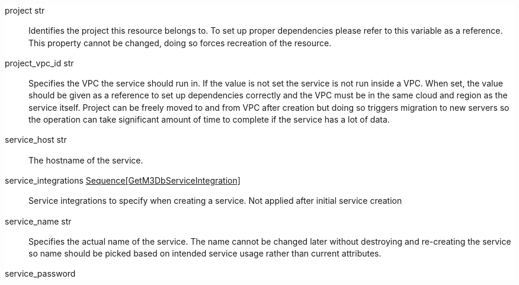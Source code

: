 <a data-swiftype-name="resource-property" data-swiftype-type="text" href="#project_python" style="color: inherit; text-decoration: inherit;">project</a>
</span>
        <span class="property-indicator"></span>
        <span class="property-type">str</span>
    </dt>
    <dd><p>Identifies the project this resource belongs to. To set up proper dependencies please refer to this variable as a reference. This property cannot be changed, doing so forces recreation of the resource.</p>
</dd><dt class="property-"
            title="">
        <span id="project_vpc_id_python">
<a data-swiftype-name="resource-property" data-swiftype-type="text" href="#project_vpc_id_python" style="color: inherit; text-decoration: inherit;">project_<wbr>vpc_<wbr>id</a>
</span>
        <span class="property-indicator"></span>
        <span class="property-type">str</span>
    </dt>
    <dd><p>Specifies the VPC the service should run in. If the value is not set the service is not run inside a VPC. When set, the value should be given as a reference to set up dependencies correctly and the VPC must be in the same cloud and region as the service itself. Project can be freely moved to and from VPC after creation but doing so triggers migration to new servers so the operation can take significant amount of time to complete if the service has a lot of data.</p>
</dd><dt class="property-"
            title="">
        <span id="service_host_python">
<a data-swiftype-name="resource-property" data-swiftype-type="text" href="#service_host_python" style="color: inherit; text-decoration: inherit;">service_<wbr>host</a>
</span>
        <span class="property-indicator"></span>
        <span class="property-type">str</span>
    </dt>
    <dd><p>The hostname of the service.</p>
</dd><dt class="property-"
            title="">
        <span id="service_integrations_python">
<a data-swiftype-name="resource-property" data-swiftype-type="text" href="#service_integrations_python" style="color: inherit; text-decoration: inherit;">service_<wbr>integrations</a>
</span>
        <span class="property-indicator"></span>
        <span class="property-type"><a href="#getm3dbserviceintegration">Sequence[Get<wbr>M3Db<wbr>Service<wbr>Integration]</a></span>
    </dt>
    <dd><p>Service integrations to specify when creating a service. Not applied after initial service creation</p>
</dd><dt class="property-"
            title="">
        <span id="service_name_python">
<a data-swiftype-name="resource-property" data-swiftype-type="text" href="#service_name_python" style="color: inherit; text-decoration: inherit;">service_<wbr>name</a>
</span>
        <span class="property-indicator"></span>
        <span class="property-type">str</span>
    </dt>
    <dd><p>Specifies the actual name of the service. The name cannot be changed later without destroying and re-creating the service so name should be picked based on intended service usage rather than current attributes.</p>
</dd><dt class="property-"
            title="">
        <span id="service_password_python">
<a data-swiftype-name="resource-property" data-swiftype-type="text" href="#service_password_python" style="color: inherit; text-decoration: inherit;">service_<wbr>password</a>
</span>
        <span class="property-indicator"></span>